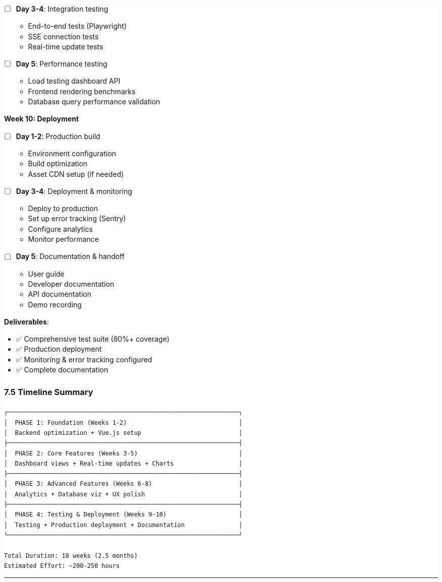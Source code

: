 - [ ] **Day 3-4**: Integration testing
  - End-to-end tests (Playwright)
  - SSE connection tests
  - Real-time update tests

- [ ] **Day 5**: Performance testing
  - Load testing dashboard API
  - Frontend rendering benchmarks
  - Database query performance validation

**Week 10: Deployment**
- [ ] **Day 1-2**: Production build
  - Environment configuration
  - Build optimization
  - Asset CDN setup (if needed)

- [ ] **Day 3-4**: Deployment & monitoring
  - Deploy to production
  - Set up error tracking (Sentry)
  - Configure analytics
  - Monitor performance

- [ ] **Day 5**: Documentation & handoff
  - User guide
  - Developer documentation
  - API documentation
  - Demo recording

**Deliverables**:
- ✅ Comprehensive test suite (80%+ coverage)
- ✅ Production deployment
- ✅ Monitoring & error tracking configured
- ✅ Complete documentation

### 7.5 Timeline Summary

```
┌────────────────────────────────────────────────────────────────┐
│  PHASE 1: Foundation (Weeks 1-2)                               │
│  Backend optimization + Vue.js setup                           │
├────────────────────────────────────────────────────────────────┤
│  PHASE 2: Core Features (Weeks 3-5)                            │
│  Dashboard views + Real-time updates + Charts                  │
├────────────────────────────────────────────────────────────────┤
│  PHASE 3: Advanced Features (Weeks 6-8)                        │
│  Analytics + Database viz + UX polish                          │
├────────────────────────────────────────────────────────────────┤
│  PHASE 4: Testing & Deployment (Weeks 9-10)                    │
│  Testing + Production deployment + Documentation               │
└────────────────────────────────────────────────────────────────┘

Total Duration: 10 weeks (2.5 months)
Estimated Effort: ~200-250 hours
```

---